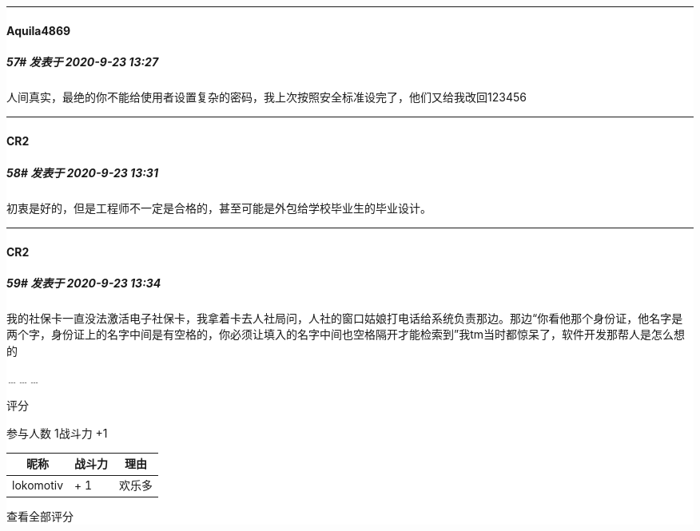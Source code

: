





*****

####  Aquila4869  
##### 57#       发表于 2020-9-23 13:27




人间真实，最绝的你不能给使用者设置复杂的密码，我上次按照安全标准设完了，他们又给我改回123456







*****

####  CR2  
##### 58#       发表于 2020-9-23 13:31




初衷是好的，但是工程师不一定是合格的，甚至可能是外包给学校毕业生的毕业设计。







*****

####  CR2  
##### 59#       发表于 2020-9-23 13:34




我的社保卡一直没法激活电子社保卡，我拿着卡去人社局问，人社的窗口姑娘打电话给系统负责那边。那边“你看他那个身份证，他名字是两个字，身份证上的名字中间是有空格的，你必须让填入的名字中间也空格隔开才能检索到”我tm当时都惊呆了，软件开发那帮人是怎么想的



﹍﹍﹍

评分





 参与人数 1战斗力 +1

|昵称|战斗力|理由|
|----|---|---|
| lokomotiv| + 1|欢乐多|



查看全部评分

